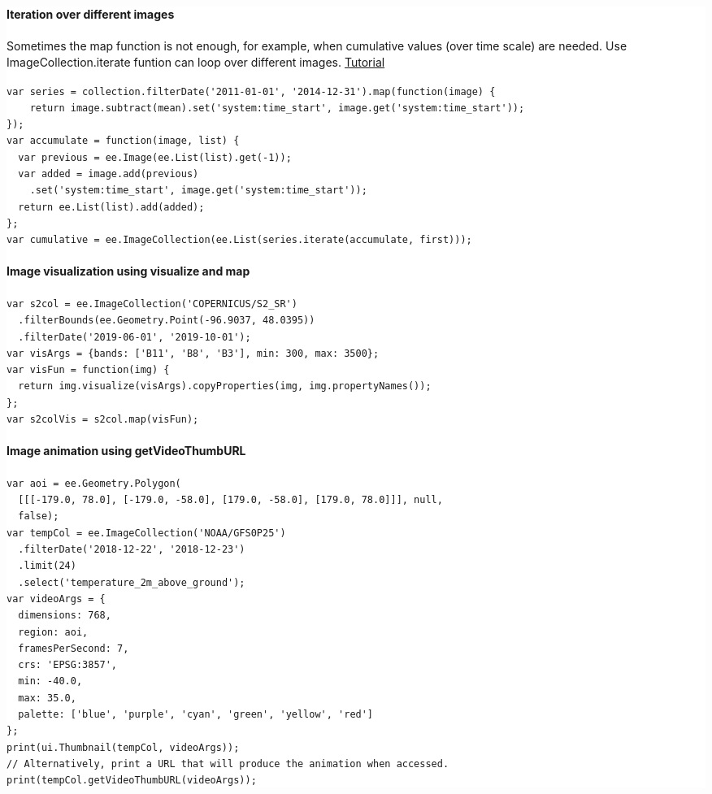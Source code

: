 
#### Iteration over different images
Sometimes the map function is not enough, for example, when cumulative values (over time scale) are needed. Use ImageCollection.iterate funtion can loop over different images. [Tutorial](https://developers.google.com/earth-engine/ic_iterating)
```
var series = collection.filterDate('2011-01-01', '2014-12-31').map(function(image) {
    return image.subtract(mean).set('system:time_start', image.get('system:time_start'));
});
var accumulate = function(image, list) {
  var previous = ee.Image(ee.List(list).get(-1));
  var added = image.add(previous)
    .set('system:time_start', image.get('system:time_start'));
  return ee.List(list).add(added);
};
var cumulative = ee.ImageCollection(ee.List(series.iterate(accumulate, first)));
```

#### Image visualization using visualize and map
```
var s2col = ee.ImageCollection('COPERNICUS/S2_SR')
  .filterBounds(ee.Geometry.Point(-96.9037, 48.0395))
  .filterDate('2019-06-01', '2019-10-01');
var visArgs = {bands: ['B11', 'B8', 'B3'], min: 300, max: 3500};
var visFun = function(img) {
  return img.visualize(visArgs).copyProperties(img, img.propertyNames());
};
var s2colVis = s2col.map(visFun);
```

#### Image animation using getVideoThumbURL
```
var aoi = ee.Geometry.Polygon(
  [[[-179.0, 78.0], [-179.0, -58.0], [179.0, -58.0], [179.0, 78.0]]], null,
  false);
var tempCol = ee.ImageCollection('NOAA/GFS0P25')
  .filterDate('2018-12-22', '2018-12-23')
  .limit(24)
  .select('temperature_2m_above_ground');
var videoArgs = {
  dimensions: 768,
  region: aoi,
  framesPerSecond: 7,
  crs: 'EPSG:3857',
  min: -40.0,
  max: 35.0,
  palette: ['blue', 'purple', 'cyan', 'green', 'yellow', 'red']
};
print(ui.Thumbnail(tempCol, videoArgs));
// Alternatively, print a URL that will produce the animation when accessed.
print(tempCol.getVideoThumbURL(videoArgs));
```
